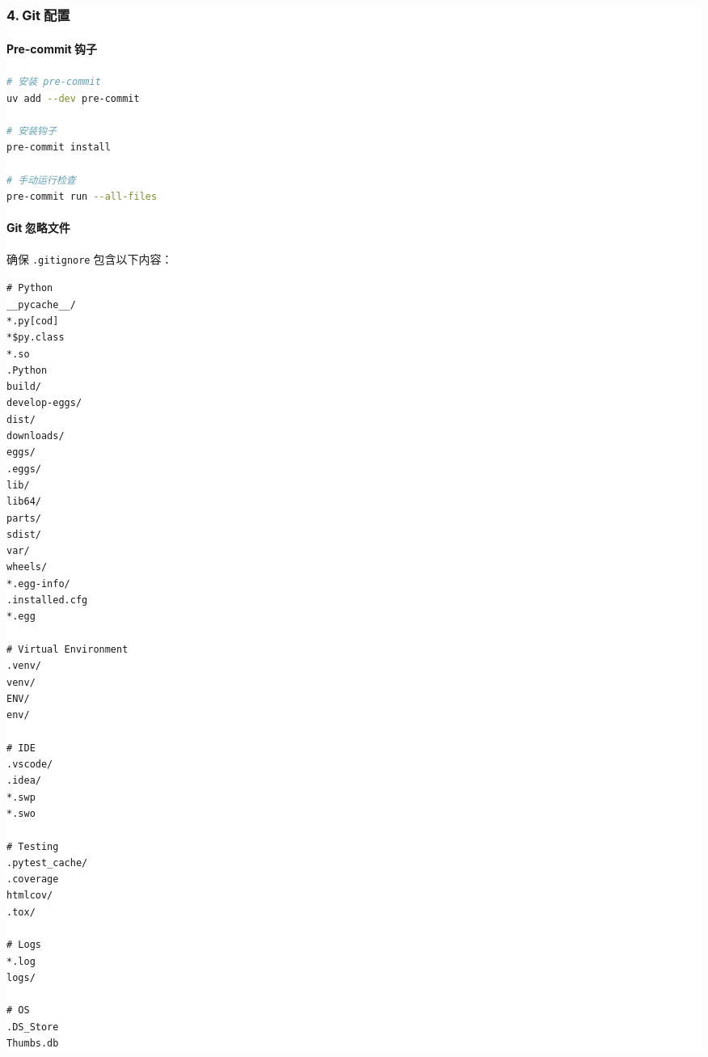 ### 4. Git 配置

#### Pre-commit 钩子
```bash
# 安装 pre-commit
uv add --dev pre-commit

# 安装钩子
pre-commit install

# 手动运行检查
pre-commit run --all-files
```

#### Git 忽略文件
确保 `.gitignore` 包含以下内容：
```gitignore
# Python
__pycache__/
*.py[cod]
*$py.class
*.so
.Python
build/
develop-eggs/
dist/
downloads/
eggs/
.eggs/
lib/
lib64/
parts/
sdist/
var/
wheels/
*.egg-info/
.installed.cfg
*.egg

# Virtual Environment
.venv/
venv/
ENV/
env/

# IDE
.vscode/
.idea/
*.swp
*.swo

# Testing
.pytest_cache/
.coverage
htmlcov/
.tox/

# Logs
*.log
logs/

# OS
.DS_Store
Thumbs.db
```